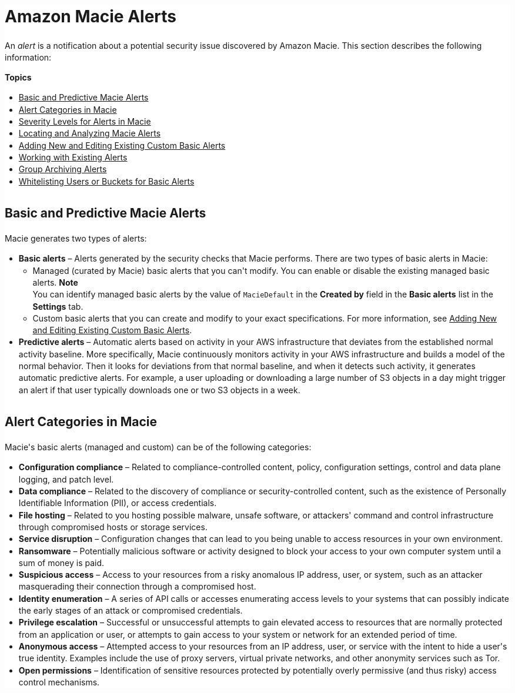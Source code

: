 # Amazon Macie Alerts<a name="macie-alerts"></a>

An *alert* is a notification about a potential security issue discovered by Amazon Macie\. This section describes the following information: 

**Topics**
+ [Basic and Predictive Macie Alerts](#macie-alert-types)
+ [Alert Categories in Macie](#macie-alert-categories)
+ [Severity Levels for Alerts in Macie](#macie-alert-severity)
+ [Locating and Analyzing Macie Alerts](#macie-alert-working-locate)
+ [Adding New and Editing Existing Custom Basic Alerts](#macie-alert-working-edit-add-basic)
+ [Working with Existing Alerts](#macie-alert-working-archive-useful-notuseful)
+ [Group Archiving Alerts](#macie-alert-working-group-archive)
+ [Whitelisting Users or Buckets for Basic Alerts](#macie-alert-working-group-whitelist)

## Basic and Predictive Macie Alerts<a name="macie-alert-types"></a>

Macie generates two types of alerts:
+ **Basic alerts** – Alerts generated by the security checks that Macie performs\. There are two types of basic alerts in Macie:
  + Managed \(curated by Macie\) basic alerts that you can't modify\. You can enable or disable the existing managed basic alerts\.
**Note**  
You can identify managed basic alerts by the value of `MacieDefault` in the **Created by** field in the **Basic alerts** list in the **Settings** tab\.
  + Custom basic alerts that you can create and modify to your exact specifications\. For more information, see [Adding New and Editing Existing Custom Basic Alerts](#macie-alert-working-edit-add-basic)\.
+ **Predictive alerts** – Automatic alerts based on activity in your AWS infrastructure that deviates from the established normal activity baseline\. More specifically, Macie continuously monitors activity in your AWS infrastructure and builds a model of the normal behavior\. Then it looks for deviations from that normal baseline, and when it detects such activity, it generates automatic predictive alerts\. For example, a user uploading or downloading a large number of S3 objects in a day might trigger an alert if that user typically downloads one or two S3 objects in a week\.

## Alert Categories in Macie<a name="macie-alert-categories"></a>

Macie's basic alerts \(managed and custom\) can be of the following categories:
+ **Configuration compliance** – Related to compliance\-controlled content, policy, configuration settings, control and data plane logging, and patch level\.
+ **Data compliance** – Related to the discovery of compliance or security\-controlled content, such as the existence of Personally Identifiable Information \(PII\), or access credentials\.
+ **File hosting** – Related to you hosting possible malware, unsafe software, or attackers' command and control infrastructure through compromised hosts or storage services\.
+ **Service disruption** – Configuration changes that can lead to you being unable to access resources in your own environment\.
+ **Ransomware** – Potentially malicious software or activity designed to block your access to your own computer system until a sum of money is paid\.
+ **Suspicious access** – Access to your resources from a risky anomalous IP address, user, or system, such as an attacker masquerading their connection through a compromised host\.
+ **Identity enumeration** – A series of API calls or accesses enumerating access levels to your systems that can possibly indicate the early stages of an attack or compromised credentials\.
+ **Privilege escalation** – Successful or unsuccessful attempts to gain elevated access to resources that are normally protected from an application or user, or attempts to gain access to your system or network for an extended period of time\.
+ **Anonymous access** – Attempted access to your resources from an IP address, user, or service with the intent to hide a user's true identity\. Examples include the use of proxy servers, virtual private networks, and other anonymity services such as Tor\.
+ **Open permissions** – Identification of sensitive resources protected by potentially overly permissive \(and thus risky\) access control mechanisms\. 